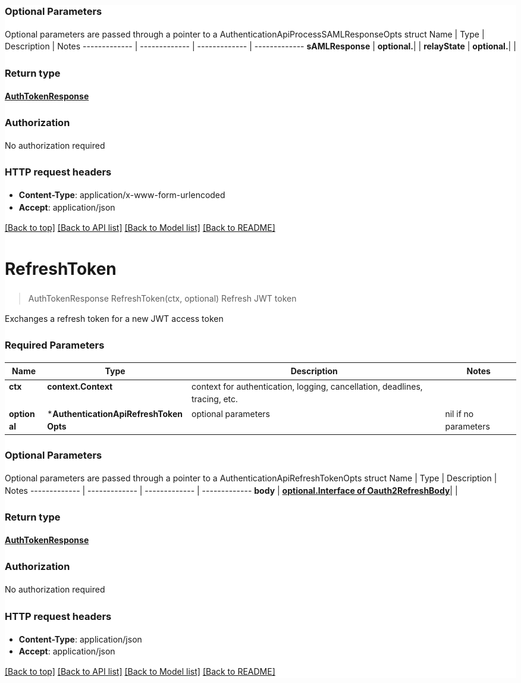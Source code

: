 ### Optional Parameters
Optional parameters are passed through a pointer to a AuthenticationApiProcessSAMLResponseOpts struct
Name | Type | Description  | Notes
------------- | ------------- | ------------- | -------------
 **sAMLResponse** | **optional.**|  | 
 **relayState** | **optional.**|  | 

### Return type

[**AuthTokenResponse**](AuthTokenResponse.md)

### Authorization

No authorization required

### HTTP request headers

 - **Content-Type**: application/x-www-form-urlencoded
 - **Accept**: application/json

[[Back to top]](#) [[Back to API list]](../README.md#documentation-for-api-endpoints) [[Back to Model list]](../README.md#documentation-for-models) [[Back to README]](../README.md)

# **RefreshToken**
> AuthTokenResponse RefreshToken(ctx, optional)
Refresh JWT token

Exchanges a refresh token for a new JWT access token

### Required Parameters

Name | Type | Description  | Notes
------------- | ------------- | ------------- | -------------
 **ctx** | **context.Context** | context for authentication, logging, cancellation, deadlines, tracing, etc.
 **optional** | ***AuthenticationApiRefreshTokenOpts** | optional parameters | nil if no parameters

### Optional Parameters
Optional parameters are passed through a pointer to a AuthenticationApiRefreshTokenOpts struct
Name | Type | Description  | Notes
------------- | ------------- | ------------- | -------------
 **body** | [**optional.Interface of Oauth2RefreshBody**](Oauth2RefreshBody.md)|  | 

### Return type

[**AuthTokenResponse**](AuthTokenResponse.md)

### Authorization

No authorization required

### HTTP request headers

 - **Content-Type**: application/json
 - **Accept**: application/json

[[Back to top]](#) [[Back to API list]](../README.md#documentation-for-api-endpoints) [[Back to Model list]](../README.md#documentation-for-models) [[Back to README]](../README.md)

